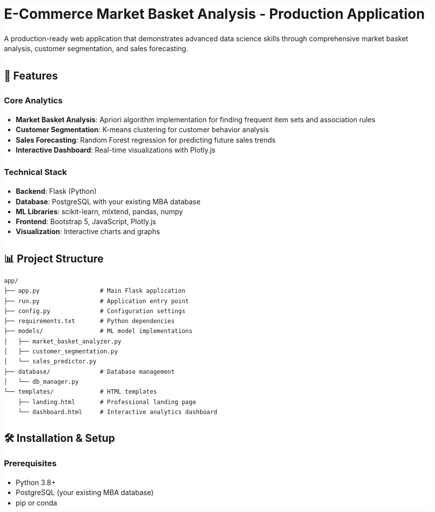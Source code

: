 # E-Commerce Market Basket Analysis - Production Application

A production-ready web application that demonstrates advanced data science skills through comprehensive market basket analysis, customer segmentation, and sales forecasting.

## 🚀 Features

### Core Analytics
- **Market Basket Analysis**: Apriori algorithm implementation for finding frequent item sets and association rules
- **Customer Segmentation**: K-means clustering for customer behavior analysis
- **Sales Forecasting**: Random Forest regression for predicting future sales trends
- **Interactive Dashboard**: Real-time visualizations with Plotly.js

### Technical Stack
- **Backend**: Flask (Python)
- **Database**: PostgreSQL with your existing MBA database
- **ML Libraries**: scikit-learn, mlxtend, pandas, numpy
- **Frontend**: Bootstrap 5, JavaScript, Plotly.js
- **Visualization**: Interactive charts and graphs

## 📊 Project Structure

```
app/
├── app.py                 # Main Flask application
├── run.py                 # Application entry point
├── config.py              # Configuration settings
├── requirements.txt       # Python dependencies
├── models/                # ML model implementations
│   ├── market_basket_analyzer.py
│   ├── customer_segmentation.py
│   └── sales_predictor.py
├── database/              # Database management
│   └── db_manager.py
└── templates/             # HTML templates
    ├── landing.html       # Professional landing page
    └── dashboard.html     # Interactive analytics dashboard
```

## 🛠️ Installation & Setup

### Prerequisites
- Python 3.8+
- PostgreSQL (your existing MBA database)
- pip or conda
